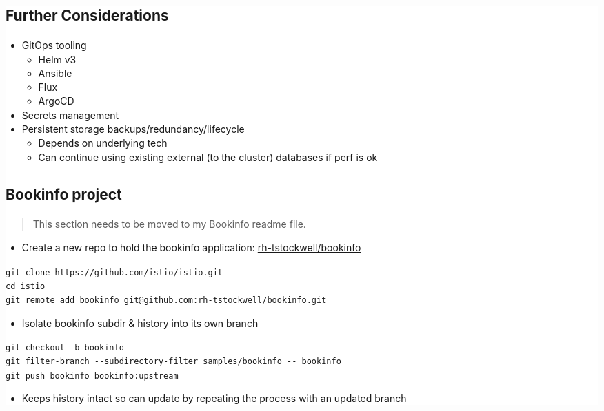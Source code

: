 Further Considerations
----------------------
- GitOps tooling
  - Helm v3
  - Ansible
  - Flux
  - ArgoCD
- Secrets management
- Persistent storage backups/redundancy/lifecycle
    - Depends on underlying tech
    - Can continue using existing external (to the cluster) databases if perf is ok



Bookinfo project
----------------
> This section needs to be moved to my Bookinfo readme file.
- Create a new repo to hold the bookinfo application: [rh-tstockwell/bookinfo](https://github.com/rh-tstockwell/bookinfo)
```shell script
git clone https://github.com/istio/istio.git
cd istio
git remote add bookinfo git@github.com:rh-tstockwell/bookinfo.git
```

- Isolate bookinfo subdir & history into its own branch
```shell script
git checkout -b bookinfo
git filter-branch --subdirectory-filter samples/bookinfo -- bookinfo
git push bookinfo bookinfo:upstream
```

- Keeps history intact so can update by repeating the process with an updated branch

